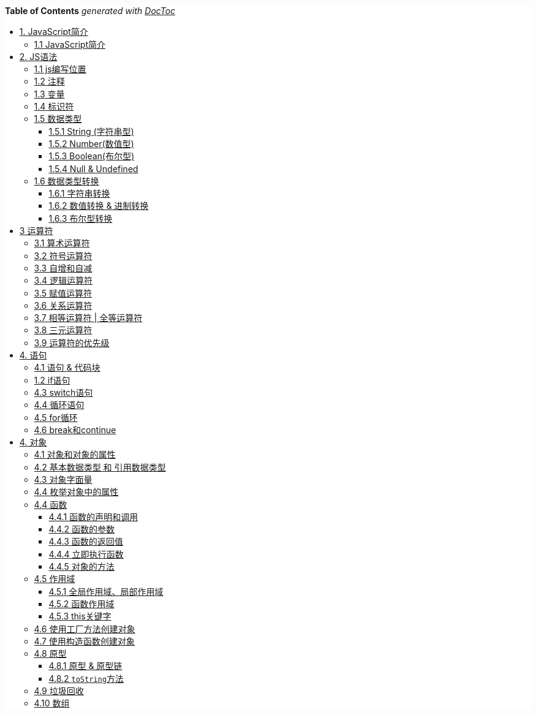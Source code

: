 

**Table of Contents**  *generated with [DocToc](https://github.com/thlorenz/doctoc)*

- [1. JavaScript简介](#1-javascript%E7%AE%80%E4%BB%8B)
  - [1.1 JavaScript简介](#11-javascript%E7%AE%80%E4%BB%8B)
- [2. JS语法](#2-js%E8%AF%AD%E6%B3%95)
  - [1.1  js编写位置](#11--js%E7%BC%96%E5%86%99%E4%BD%8D%E7%BD%AE)
  - [1.2 注释](#12-%E6%B3%A8%E9%87%8A)
  - [1.3 变量](#13-%E5%8F%98%E9%87%8F)
  - [1.4 标识符](#14-%E6%A0%87%E8%AF%86%E7%AC%A6)
  - [1.5  数据类型](#15--%E6%95%B0%E6%8D%AE%E7%B1%BB%E5%9E%8B)
      - [1.5.1 String (字符串型)](#151-string-%E5%AD%97%E7%AC%A6%E4%B8%B2%E5%9E%8B)
      - [1.5.2 Number(数值型)](#152-number%E6%95%B0%E5%80%BC%E5%9E%8B)
      - [1.5.3 Boolean(布尔型)](#153-boolean%E5%B8%83%E5%B0%94%E5%9E%8B)
      - [1.5.4 Null & Undefined](#154-null--undefined)
  - [1.6 数据类型转换](#16-%E6%95%B0%E6%8D%AE%E7%B1%BB%E5%9E%8B%E8%BD%AC%E6%8D%A2)
      - [1.6.1 字符串转换](#161-%E5%AD%97%E7%AC%A6%E4%B8%B2%E8%BD%AC%E6%8D%A2)
      - [1.6.2 数值转换 & 进制转换](#162-%E6%95%B0%E5%80%BC%E8%BD%AC%E6%8D%A2--%E8%BF%9B%E5%88%B6%E8%BD%AC%E6%8D%A2)
      - [1.6.3 布尔型转换](#163-%E5%B8%83%E5%B0%94%E5%9E%8B%E8%BD%AC%E6%8D%A2)
- [3 运算符](#3-%E8%BF%90%E7%AE%97%E7%AC%A6)
  - [3.1 算术运算符](#31-%E7%AE%97%E6%9C%AF%E8%BF%90%E7%AE%97%E7%AC%A6)
  - [3.2 符号运算符](#32-%E7%AC%A6%E5%8F%B7%E8%BF%90%E7%AE%97%E7%AC%A6)
  - [3.3 自增和自减](#33-%E8%87%AA%E5%A2%9E%E5%92%8C%E8%87%AA%E5%87%8F)
  - [3.4 逻辑运算符](#34-%E9%80%BB%E8%BE%91%E8%BF%90%E7%AE%97%E7%AC%A6)
  - [3.5 赋值运算符](#35-%E8%B5%8B%E5%80%BC%E8%BF%90%E7%AE%97%E7%AC%A6)
  - [3.6 关系运算符](#36-%E5%85%B3%E7%B3%BB%E8%BF%90%E7%AE%97%E7%AC%A6)
  - [3.7 相等运算符 | 全等运算符](#37-%E7%9B%B8%E7%AD%89%E8%BF%90%E7%AE%97%E7%AC%A6--%E5%85%A8%E7%AD%89%E8%BF%90%E7%AE%97%E7%AC%A6)
  - [3.8 三元运算符](#38-%E4%B8%89%E5%85%83%E8%BF%90%E7%AE%97%E7%AC%A6)
  - [3.9 运算符的优先级](#39-%E8%BF%90%E7%AE%97%E7%AC%A6%E7%9A%84%E4%BC%98%E5%85%88%E7%BA%A7)
- [4. 语句](#4-%E8%AF%AD%E5%8F%A5)
  - [4.1 语句 & 代码块](#41-%E8%AF%AD%E5%8F%A5--%E4%BB%A3%E7%A0%81%E5%9D%97)
  - [1.2 if语句](#12-if%E8%AF%AD%E5%8F%A5)
  - [4.3 switch语句](#43-switch%E8%AF%AD%E5%8F%A5)
  - [4.4 循环语句](#44-%E5%BE%AA%E7%8E%AF%E8%AF%AD%E5%8F%A5)
  - [4.5 for循环](#45-for%E5%BE%AA%E7%8E%AF)
  - [4.6 break和continue](#46-break%E5%92%8Ccontinue)
- [4. 对象](#4-%E5%AF%B9%E8%B1%A1)
  - [4.1 对象和对象的属性](#41-%E5%AF%B9%E8%B1%A1%E5%92%8C%E5%AF%B9%E8%B1%A1%E7%9A%84%E5%B1%9E%E6%80%A7)
  - [4.2 基本数据类型 和 引用数据类型](#42-%E5%9F%BA%E6%9C%AC%E6%95%B0%E6%8D%AE%E7%B1%BB%E5%9E%8B-%E5%92%8C-%E5%BC%95%E7%94%A8%E6%95%B0%E6%8D%AE%E7%B1%BB%E5%9E%8B)
  - [4.3 对象字面量](#43-%E5%AF%B9%E8%B1%A1%E5%AD%97%E9%9D%A2%E9%87%8F)
  - [4.4 枚举对象中的属性](#44-%E6%9E%9A%E4%B8%BE%E5%AF%B9%E8%B1%A1%E4%B8%AD%E7%9A%84%E5%B1%9E%E6%80%A7)
  - [4.4 函数](#44-%E5%87%BD%E6%95%B0)
      - [4.4.1 函数的声明和调用](#441-%E5%87%BD%E6%95%B0%E7%9A%84%E5%A3%B0%E6%98%8E%E5%92%8C%E8%B0%83%E7%94%A8)
      - [4.4.2 函数的参数](#442-%E5%87%BD%E6%95%B0%E7%9A%84%E5%8F%82%E6%95%B0)
      - [4.4.3 函数的返回值](#443-%E5%87%BD%E6%95%B0%E7%9A%84%E8%BF%94%E5%9B%9E%E5%80%BC)
      - [4.4.4 立即执行函数](#444-%E7%AB%8B%E5%8D%B3%E6%89%A7%E8%A1%8C%E5%87%BD%E6%95%B0)
      - [4.4.5 对象的方法](#445-%E5%AF%B9%E8%B1%A1%E7%9A%84%E6%96%B9%E6%B3%95)
  - [4.5 作用域](#45-%E4%BD%9C%E7%94%A8%E5%9F%9F)
      - [4.5.1 全局作用域、局部作用域](#451-%E5%85%A8%E5%B1%80%E4%BD%9C%E7%94%A8%E5%9F%9F%E5%B1%80%E9%83%A8%E4%BD%9C%E7%94%A8%E5%9F%9F)
      - [4.5.2 函数作用域](#452-%E5%87%BD%E6%95%B0%E4%BD%9C%E7%94%A8%E5%9F%9F)
      - [4.5.3 this关键字](#453-this%E5%85%B3%E9%94%AE%E5%AD%97)
  - [4.6 使用工厂方法创建对象](#46-%E4%BD%BF%E7%94%A8%E5%B7%A5%E5%8E%82%E6%96%B9%E6%B3%95%E5%88%9B%E5%BB%BA%E5%AF%B9%E8%B1%A1)
  - [4.7 使用构造函数创建对象](#47-%E4%BD%BF%E7%94%A8%E6%9E%84%E9%80%A0%E5%87%BD%E6%95%B0%E5%88%9B%E5%BB%BA%E5%AF%B9%E8%B1%A1)
  - [4.8 原型](#48-%E5%8E%9F%E5%9E%8B)
      - [4.8.1 原型 & 原型链](#481-%E5%8E%9F%E5%9E%8B--%E5%8E%9F%E5%9E%8B%E9%93%BE)
      - [4.8.2 `toString`方法](#482-tostring%E6%96%B9%E6%B3%95)
  - [4.9 垃圾回收](#49-%E5%9E%83%E5%9C%BE%E5%9B%9E%E6%94%B6)
  - [4.10 数组](#410-%E6%95%B0%E7%BB%84)